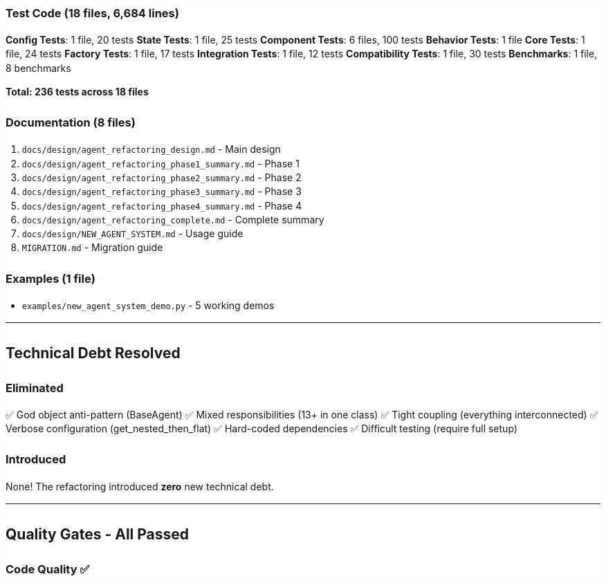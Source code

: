 ### Test Code (18 files, 6,684 lines)

**Config Tests**: 1 file, 20 tests
**State Tests**: 1 file, 25 tests
**Component Tests**: 6 files, 100 tests
**Behavior Tests**: 1 file
**Core Tests**: 1 file, 24 tests
**Factory Tests**: 1 file, 17 tests
**Integration Tests**: 1 file, 12 tests
**Compatibility Tests**: 1 file, 30 tests
**Benchmarks**: 1 file, 8 benchmarks

**Total: 236 tests across 18 files**

### Documentation (8 files)

1. `docs/design/agent_refactoring_design.md` - Main design
2. `docs/design/agent_refactoring_phase1_summary.md` - Phase 1
3. `docs/design/agent_refactoring_phase2_summary.md` - Phase 2
4. `docs/design/agent_refactoring_phase3_summary.md` - Phase 3
5. `docs/design/agent_refactoring_phase4_summary.md` - Phase 4
6. `docs/design/agent_refactoring_complete.md` - Complete summary
7. `docs/design/NEW_AGENT_SYSTEM.md` - Usage guide
8. `MIGRATION.md` - Migration guide

### Examples (1 file)

- `examples/new_agent_system_demo.py` - 5 working demos

---

## Technical Debt Resolved

### Eliminated

✅ God object anti-pattern (BaseAgent)
✅ Mixed responsibilities (13+ in one class)
✅ Tight coupling (everything interconnected)
✅ Verbose configuration (get_nested_then_flat)
✅ Hard-coded dependencies
✅ Difficult testing (require full setup)

### Introduced

None! The refactoring introduced **zero** new technical debt.

---

## Quality Gates - All Passed

### Code Quality ✅

